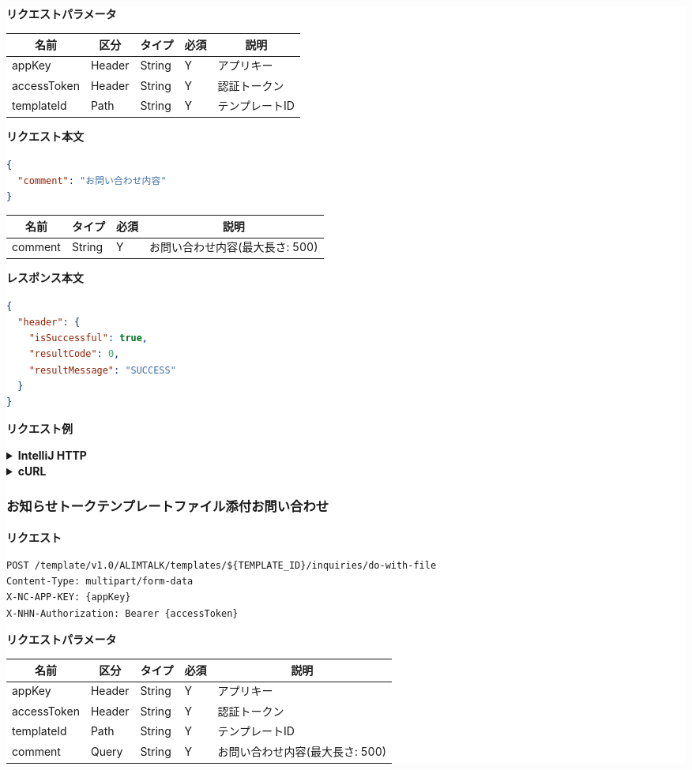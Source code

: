 **リクエストパラメータ**

| 名前 | 区分 | タイプ | 必須 | 説明 |
| --- | --- | --- | --- | --- |
| appKey | Header | String | Y | アプリキー |
| accessToken | Header | String | Y | 認証トークン |
| templateId | Path | String | Y | テンプレートID |

**リクエスト本文**

```json
{
  "comment": "お問い合わせ内容"
}
```



| 名前 | タイプ | 必須 | 説明              |
| --- | --- | --- |-------------------|
| comment | String | Y | お問い合わせ内容(最大長さ: 500) |

**レスポンス本文**

```json
{
  "header": {
    "isSuccessful": true,
    "resultCode": 0,
    "resultMessage": "SUCCESS"
  }
}
```



**リクエスト例**

<details><summary><strong>IntelliJ HTTP</strong></summary></details>

<details><summary><strong>cURL</strong></summary></details>

### お知らせトークテンプレートファイル添付お問い合わせ

**リクエスト**

```
POST /template/v1.0/ALIMTALK/templates/${TEMPLATE_ID}/inquiries/do-with-file
Content-Type: multipart/form-data
X-NC-APP-KEY: {appKey}
X-NHN-Authorization: Bearer {accessToken}
```

**リクエストパラメータ**

| 名前 | 区分 | タイプ | 必須 | 説明 |
| --- | --- | --- | --- | --- |
| appKey | Header | String | Y | アプリキー |
| accessToken | Header | String | Y | 認証トークン |
| templateId | Path | String | Y | テンプレートID |
| comment | Query | String | Y | お問い合わせ内容(最大長さ: 500) |
